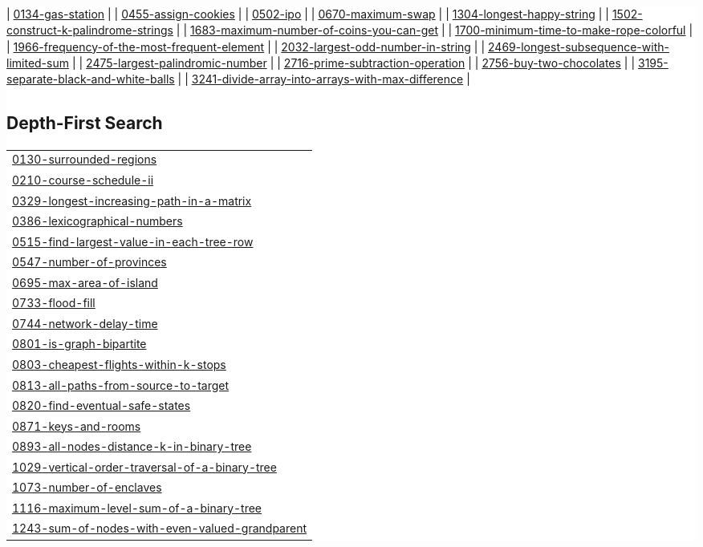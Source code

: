 | [0134-gas-station](https://github.com/Kartikay-Garg18/LeetCodeSolutions/tree/master/0134-gas-station) |
| [0455-assign-cookies](https://github.com/Kartikay-Garg18/LeetCodeSolutions/tree/master/0455-assign-cookies) |
| [0502-ipo](https://github.com/Kartikay-Garg18/LeetCodeSolutions/tree/master/0502-ipo) |
| [0670-maximum-swap](https://github.com/Kartikay-Garg18/LeetCodeSolutions/tree/master/0670-maximum-swap) |
| [1304-longest-happy-string](https://github.com/Kartikay-Garg18/LeetCodeSolutions/tree/master/1304-longest-happy-string) |
| [1502-construct-k-palindrome-strings](https://github.com/Kartikay-Garg18/LeetCodeSolutions/tree/master/1502-construct-k-palindrome-strings) |
| [1683-maximum-number-of-coins-you-can-get](https://github.com/Kartikay-Garg18/LeetCodeSolutions/tree/master/1683-maximum-number-of-coins-you-can-get) |
| [1700-minimum-time-to-make-rope-colorful](https://github.com/Kartikay-Garg18/LeetCodeSolutions/tree/master/1700-minimum-time-to-make-rope-colorful) |
| [1966-frequency-of-the-most-frequent-element](https://github.com/Kartikay-Garg18/LeetCodeSolutions/tree/master/1966-frequency-of-the-most-frequent-element) |
| [2032-largest-odd-number-in-string](https://github.com/Kartikay-Garg18/LeetCodeSolutions/tree/master/2032-largest-odd-number-in-string) |
| [2469-longest-subsequence-with-limited-sum](https://github.com/Kartikay-Garg18/LeetCodeSolutions/tree/master/2469-longest-subsequence-with-limited-sum) |
| [2475-largest-palindromic-number](https://github.com/Kartikay-Garg18/LeetCodeSolutions/tree/master/2475-largest-palindromic-number) |
| [2716-prime-subtraction-operation](https://github.com/Kartikay-Garg18/LeetCodeSolutions/tree/master/2716-prime-subtraction-operation) |
| [2756-buy-two-chocolates](https://github.com/Kartikay-Garg18/LeetCodeSolutions/tree/master/2756-buy-two-chocolates) |
| [3195-separate-black-and-white-balls](https://github.com/Kartikay-Garg18/LeetCodeSolutions/tree/master/3195-separate-black-and-white-balls) |
| [3241-divide-array-into-arrays-with-max-difference](https://github.com/Kartikay-Garg18/LeetCodeSolutions/tree/master/3241-divide-array-into-arrays-with-max-difference) |
## Depth-First Search
|  |
| ------- |
| [0130-surrounded-regions](https://github.com/Kartikay-Garg18/LeetCodeSolutions/tree/master/0130-surrounded-regions) |
| [0210-course-schedule-ii](https://github.com/Kartikay-Garg18/LeetCodeSolutions/tree/master/0210-course-schedule-ii) |
| [0329-longest-increasing-path-in-a-matrix](https://github.com/Kartikay-Garg18/LeetCodeSolutions/tree/master/0329-longest-increasing-path-in-a-matrix) |
| [0386-lexicographical-numbers](https://github.com/Kartikay-Garg18/LeetCodeSolutions/tree/master/0386-lexicographical-numbers) |
| [0515-find-largest-value-in-each-tree-row](https://github.com/Kartikay-Garg18/LeetCodeSolutions/tree/master/0515-find-largest-value-in-each-tree-row) |
| [0547-number-of-provinces](https://github.com/Kartikay-Garg18/LeetCodeSolutions/tree/master/0547-number-of-provinces) |
| [0695-max-area-of-island](https://github.com/Kartikay-Garg18/LeetCodeSolutions/tree/master/0695-max-area-of-island) |
| [0733-flood-fill](https://github.com/Kartikay-Garg18/LeetCodeSolutions/tree/master/0733-flood-fill) |
| [0744-network-delay-time](https://github.com/Kartikay-Garg18/LeetCodeSolutions/tree/master/0744-network-delay-time) |
| [0801-is-graph-bipartite](https://github.com/Kartikay-Garg18/LeetCodeSolutions/tree/master/0801-is-graph-bipartite) |
| [0803-cheapest-flights-within-k-stops](https://github.com/Kartikay-Garg18/LeetCodeSolutions/tree/master/0803-cheapest-flights-within-k-stops) |
| [0813-all-paths-from-source-to-target](https://github.com/Kartikay-Garg18/LeetCodeSolutions/tree/master/0813-all-paths-from-source-to-target) |
| [0820-find-eventual-safe-states](https://github.com/Kartikay-Garg18/LeetCodeSolutions/tree/master/0820-find-eventual-safe-states) |
| [0871-keys-and-rooms](https://github.com/Kartikay-Garg18/LeetCodeSolutions/tree/master/0871-keys-and-rooms) |
| [0893-all-nodes-distance-k-in-binary-tree](https://github.com/Kartikay-Garg18/LeetCodeSolutions/tree/master/0893-all-nodes-distance-k-in-binary-tree) |
| [1029-vertical-order-traversal-of-a-binary-tree](https://github.com/Kartikay-Garg18/LeetCodeSolutions/tree/master/1029-vertical-order-traversal-of-a-binary-tree) |
| [1073-number-of-enclaves](https://github.com/Kartikay-Garg18/LeetCodeSolutions/tree/master/1073-number-of-enclaves) |
| [1116-maximum-level-sum-of-a-binary-tree](https://github.com/Kartikay-Garg18/LeetCodeSolutions/tree/master/1116-maximum-level-sum-of-a-binary-tree) |
| [1243-sum-of-nodes-with-even-valued-grandparent](https://github.com/Kartikay-Garg18/LeetCodeSolutions/tree/master/1243-sum-of-nodes-with-even-valued-grandparent) |